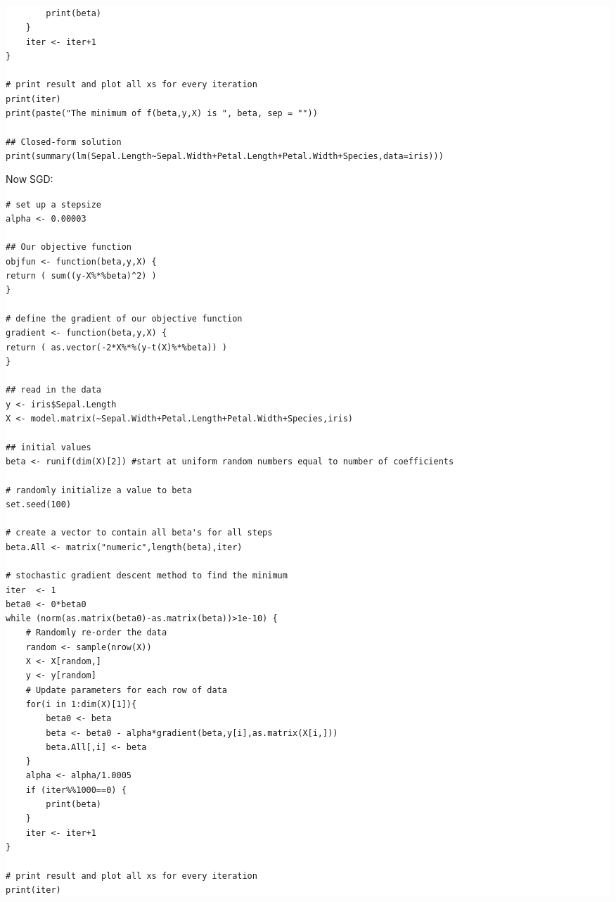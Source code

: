 ```
        print(beta)
    }
    iter <- iter+1
}

# print result and plot all xs for every iteration
print(iter)
print(paste("The minimum of f(beta,y,X) is ", beta, sep = ""))

## Closed-form solution
print(summary(lm(Sepal.Length~Sepal.Width+Petal.Length+Petal.Width+Species,data=iris)))
```

Now SGD:
```
# set up a stepsize
alpha <- 0.00003

## Our objective function
objfun <- function(beta,y,X) {
return ( sum((y-X%*%beta)^2) )
}

# define the gradient of our objective function
gradient <- function(beta,y,X) {
return ( as.vector(-2*X%*%(y-t(X)%*%beta)) )
}

## read in the data
y <- iris$Sepal.Length
X <- model.matrix(~Sepal.Width+Petal.Length+Petal.Width+Species,iris)

## initial values
beta <- runif(dim(X)[2]) #start at uniform random numbers equal to number of coefficients

# randomly initialize a value to beta
set.seed(100)

# create a vector to contain all beta's for all steps
beta.All <- matrix("numeric",length(beta),iter)

# stochastic gradient descent method to find the minimum
iter  <- 1
beta0 <- 0*beta0
while (norm(as.matrix(beta0)-as.matrix(beta))>1e-10) {
    # Randomly re-order the data
    random <- sample(nrow(X))
    X <- X[random,]
    y <- y[random]
    # Update parameters for each row of data
    for(i in 1:dim(X)[1]){
        beta0 <- beta
        beta <- beta0 - alpha*gradient(beta,y[i],as.matrix(X[i,]))
        beta.All[,i] <- beta
    }
    alpha <- alpha/1.0005
    if (iter%%1000==0) {
        print(beta)
    }
    iter <- iter+1
}

# print result and plot all xs for every iteration
print(iter)
```